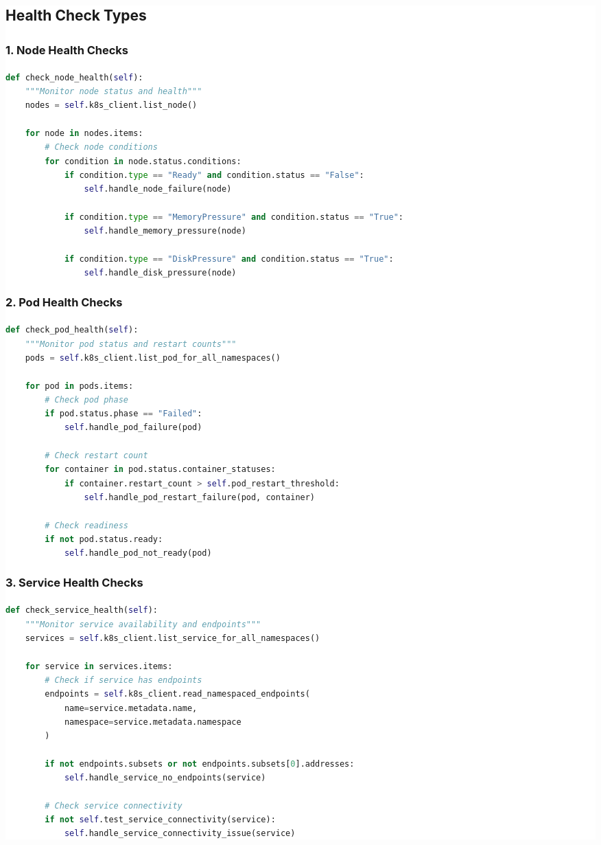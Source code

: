 ## Health Check Types

### 1. Node Health Checks
```python
def check_node_health(self):
    """Monitor node status and health"""
    nodes = self.k8s_client.list_node()
    
    for node in nodes.items:
        # Check node conditions
        for condition in node.status.conditions:
            if condition.type == "Ready" and condition.status == "False":
                self.handle_node_failure(node)
            
            if condition.type == "MemoryPressure" and condition.status == "True":
                self.handle_memory_pressure(node)
            
            if condition.type == "DiskPressure" and condition.status == "True":
                self.handle_disk_pressure(node)
```

### 2. Pod Health Checks
```python
def check_pod_health(self):
    """Monitor pod status and restart counts"""
    pods = self.k8s_client.list_pod_for_all_namespaces()
    
    for pod in pods.items:
        # Check pod phase
        if pod.status.phase == "Failed":
            self.handle_pod_failure(pod)
        
        # Check restart count
        for container in pod.status.container_statuses:
            if container.restart_count > self.pod_restart_threshold:
                self.handle_pod_restart_failure(pod, container)
        
        # Check readiness
        if not pod.status.ready:
            self.handle_pod_not_ready(pod)
```

### 3. Service Health Checks
```python
def check_service_health(self):
    """Monitor service availability and endpoints"""
    services = self.k8s_client.list_service_for_all_namespaces()
    
    for service in services.items:
        # Check if service has endpoints
        endpoints = self.k8s_client.read_namespaced_endpoints(
            name=service.metadata.name,
            namespace=service.metadata.namespace
        )
        
        if not endpoints.subsets or not endpoints.subsets[0].addresses:
            self.handle_service_no_endpoints(service)
        
        # Check service connectivity
        if not self.test_service_connectivity(service):
            self.handle_service_connectivity_issue(service)
```
